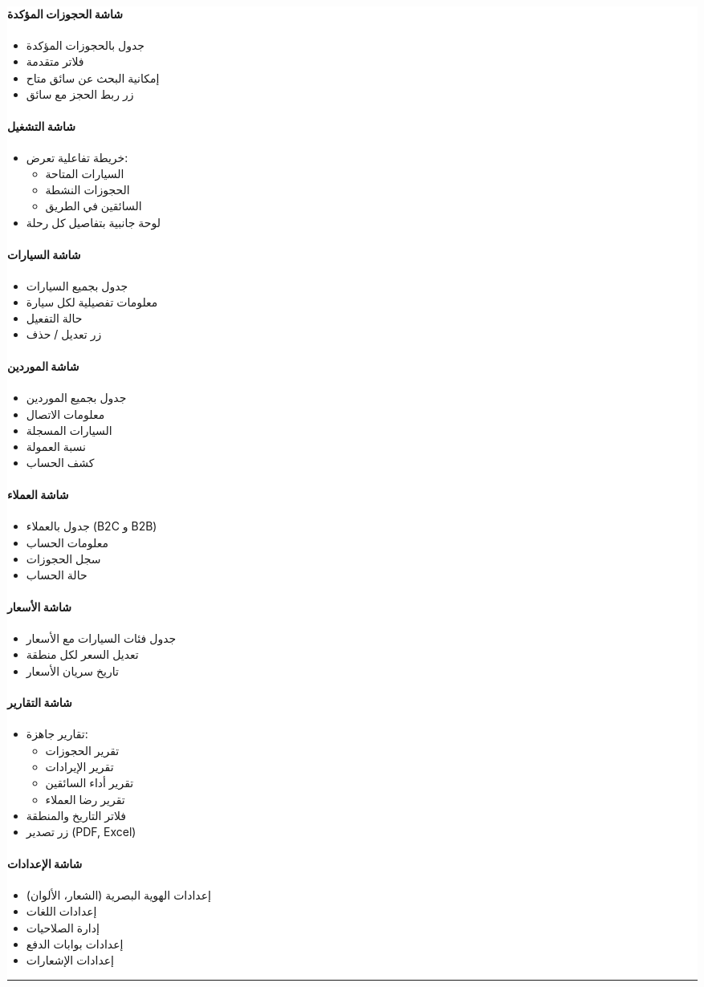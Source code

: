 #### شاشة الحجوزات المؤكدة
- جدول بالحجوزات المؤكدة
- فلاتر متقدمة
- إمكانية البحث عن سائق متاح
- زر ربط الحجز مع سائق

#### شاشة التشغيل
- خريطة تفاعلية تعرض:
  - السيارات المتاحة
  - الحجوزات النشطة
  - السائقين في الطريق
- لوحة جانبية بتفاصيل كل رحلة

#### شاشة السيارات
- جدول بجميع السيارات
- معلومات تفصيلية لكل سيارة
- حالة التفعيل
- زر تعديل / حذف

#### شاشة الموردين
- جدول بجميع الموردين
- معلومات الاتصال
- السيارات المسجلة
- نسبة العمولة
- كشف الحساب

#### شاشة العملاء
- جدول بالعملاء (B2C و B2B)
- معلومات الحساب
- سجل الحجوزات
- حالة الحساب

#### شاشة الأسعار
- جدول فئات السيارات مع الأسعار
- تعديل السعر لكل منطقة
- تاريخ سريان الأسعار

#### شاشة التقارير
- تقارير جاهزة:
  - تقرير الحجوزات
  - تقرير الإيرادات
  - تقرير أداء السائقين
  - تقرير رضا العملاء
- فلاتر التاريخ والمنطقة
- زر تصدير (PDF, Excel)

#### شاشة الإعدادات
- إعدادات الهوية البصرية (الشعار، الألوان)
- إعدادات اللغات
- إدارة الصلاحيات
- إعدادات بوابات الدفع
- إعدادات الإشعارات

---